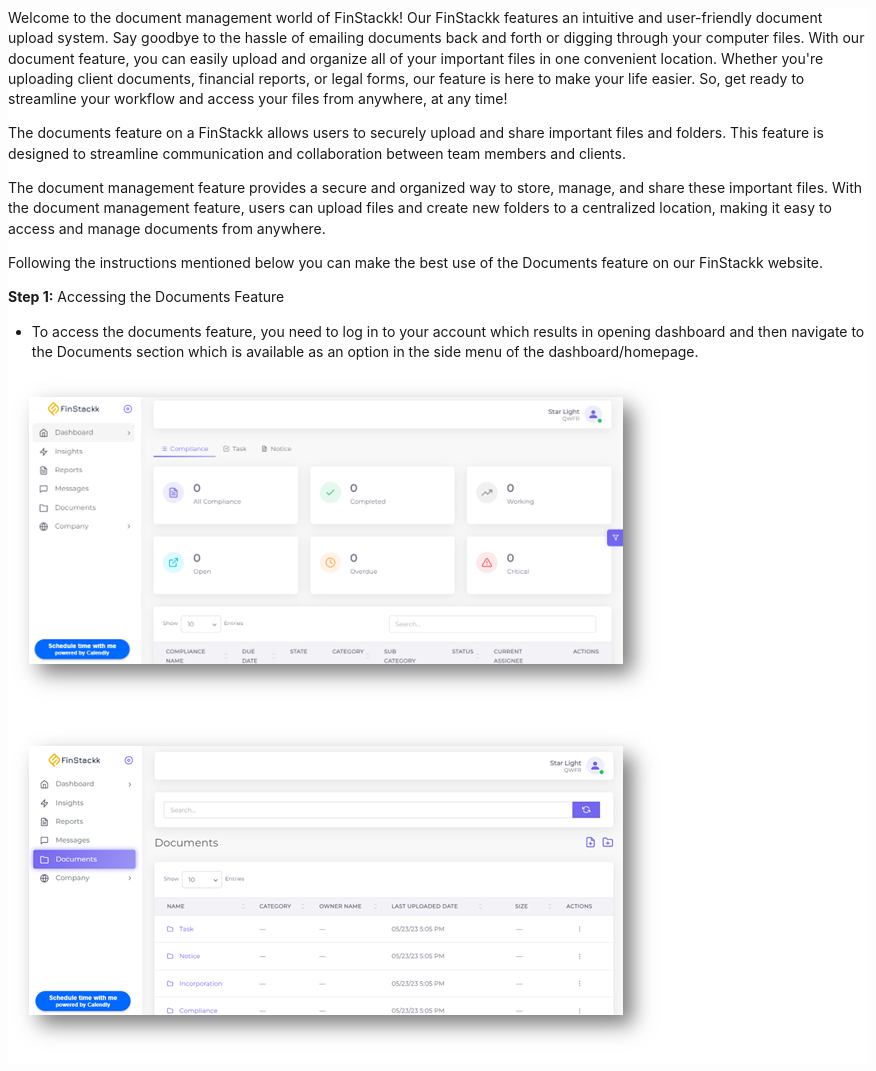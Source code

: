 Welcome to the document management world of FinStackk! Our FinStackk features an intuitive and user-friendly document upload system. Say goodbye to the hassle of emailing documents back and forth or digging through your computer files. With our document feature, you can easily upload and organize all of your important files in one convenient location. Whether you're uploading client documents, financial reports, or legal forms, our feature is here to make your life easier. So, get ready to streamline your workflow and access your files from anywhere, at any time!

The documents feature on a FinStackk allows users to securely upload and share important files and folders. This feature is designed to streamline communication and collaboration between team members and clients.

The document management feature provides a secure and organized way to store, manage, and share these important files. With the document management feature, users can upload files and create new folders to a centralized location, making it easy to access and manage documents from anywhere.

Following the instructions mentioned below you can make the best use of the Documents feature on our FinStackk website.

**Step 1:** Accessing the Documents Feature

- To access the documents feature, you need to log in to your account which results in opening dashboard and then navigate to the Documents section which is available as an option in the side menu of the dashboard/homepage.

![Alt Text](Images/DocStep1-1.png)         

![Alt Text](Images/DocStep1-2.png)  
